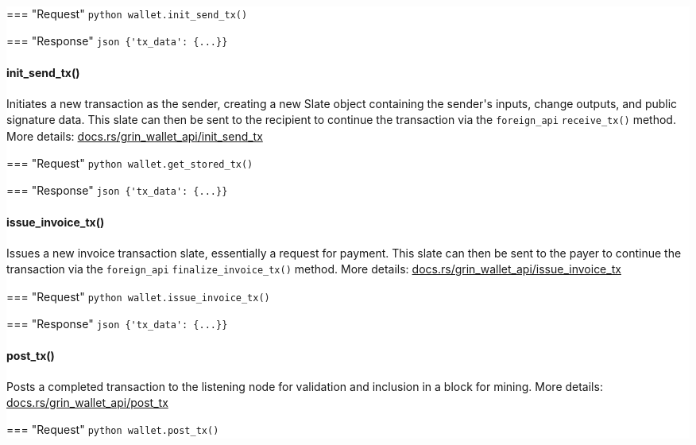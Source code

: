=== "Request"
    ```python
    wallet.init_send_tx()
    ```

=== "Response"
    ```json
    {'tx_data': {...}}
    ```

#### init_send_tx()
Initiates a new transaction as the sender, creating a new Slate object containing the sender's inputs, 
change outputs, and public signature data. This slate can then be sent to the recipient to continue 
the transaction via the `foreign_api` `receive_tx()` method. 
More details: [docs.rs/grin_wallet_api/init_send_tx](https://docs.rs/grin_wallet_api/3.1.1/grin_wallet_api/struct.Owner.html#method.get_stored_tx)

=== "Request"
    ```python
    wallet.get_stored_tx()
    ```

=== "Response"
    ```json
    {'tx_data': {...}}
    ```

#### issue_invoice_tx()
Issues a new invoice transaction slate, essentially a request for payment.
This slate can then be sent to the payer to continue 
the transaction via the `foreign_api` `finalize_invoice_tx()` method. 
More details: [docs.rs/grin_wallet_api/issue_invoice_tx](https://docs.rs/grin_wallet_api/3.1.1/grin_wallet_api/struct.Owner.html#method.issue_invoice_tx)

=== "Request"
    ```python
    wallet.issue_invoice_tx()
    ```

=== "Response"
    ```json
    {'tx_data': {...}}
    ```

#### post_tx()
Posts a completed transaction to the listening node for validation and inclusion in a block for mining. 
More details: [docs.rs/grin_wallet_api/post_tx](https://docs.rs/grin_wallet_api/3.1.1/grin_wallet_api/struct.Owner.html#method.post_tx)

=== "Request"
    ```python
    wallet.post_tx()
    ```
